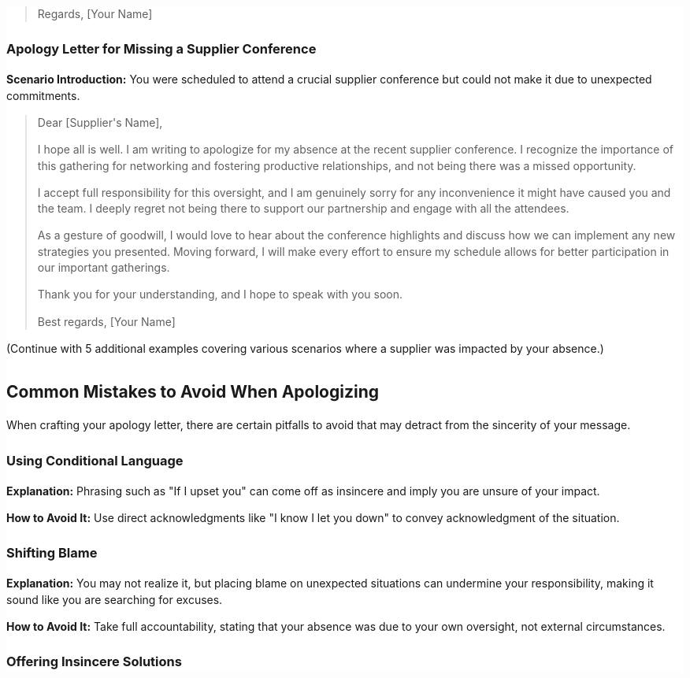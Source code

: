 >
> Regards,
> [Your Name]

### Apology Letter for Missing a Supplier Conference

**Scenario Introduction:** You were scheduled to attend a crucial supplier conference but could not make it due to unexpected commitments.

> Dear [Supplier's Name],
>
> I hope all is well. I am writing to apologize for my absence at the recent supplier conference. I recognize the importance of this gathering for networking and fostering productive relationships, and not being there was a missed opportunity.
>
> I accept full responsibility for this oversight, and I am genuinely sorry for any inconvenience it might have caused you and the team. I deeply regret not being there to support our partnership and engage with all the attendees.
>
> As a gesture of goodwill, I would love to hear about the conference highlights and discuss how we can implement any new strategies you presented. Moving forward, I will make every effort to ensure my schedule allows for better participation in our important gatherings.
>
> Thank you for your understanding, and I hope to speak with you soon.
>
> Best regards,
> [Your Name]

(Continue with 5 additional examples covering various scenarios where a supplier was impacted by your absence.)

## Common Mistakes to Avoid When Apologizing

When crafting your apology letter, there are certain pitfalls to avoid that may detract from the sincerity of your message.

### Using Conditional Language

**Explanation:** Phrasing such as "If I upset you" can come off as insincere and imply you are unsure of your impact.

**How to Avoid It:** Use direct acknowledgments like "I know I let you down" to convey acknowledgment of the situation.

### Shifting Blame

**Explanation:** You may not realize it, but placing blame on unexpected situations can undermine your responsibility, making it sound like you are searching for excuses.

**How to Avoid It:** Take full accountability, stating that your absence was due to your own oversight, not external circumstances.

### Offering Insincere Solutions

